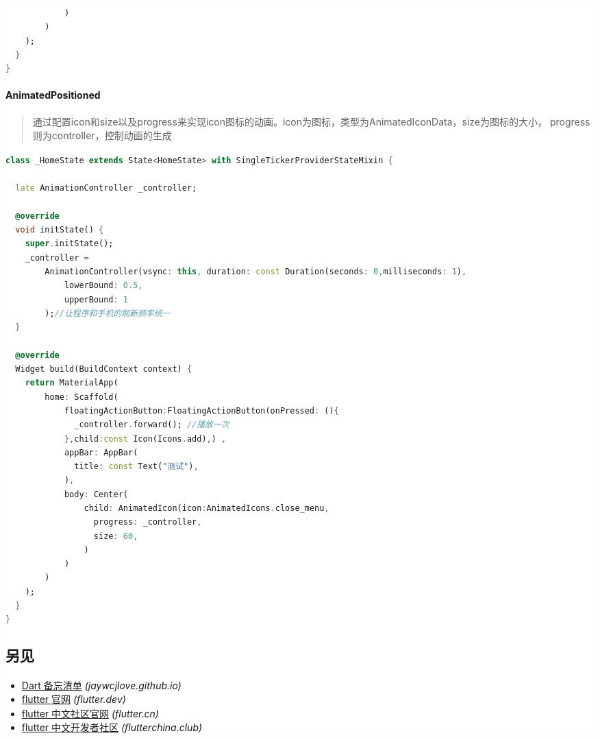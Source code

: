 ```dart
            )
        )
    );
  }
}
```

#### AnimatedPositioned
>通过配置icon和size以及progress来实现icon图标的动画。icon为图标，类型为AnimatedIconData，size为图标的大小，
progress则为controller，控制动画的生成

```dart
class _HomeState extends State<HomeState> with SingleTickerProviderStateMixin {

  late AnimationController _controller;

  @override
  void initState() {
    super.initState();
    _controller =
        AnimationController(vsync: this, duration: const Duration(seconds: 0,milliseconds: 1),
            lowerBound: 0.5,
            upperBound: 1
        );//让程序和手机的刷新频率统一
  }

  @override
  Widget build(BuildContext context) {
    return MaterialApp(
        home: Scaffold(
            floatingActionButton:FloatingActionButton(onPressed: (){
              _controller.forward(); //播放一次
            },child:const Icon(Icons.add),) ,
            appBar: AppBar(
              title: const Text("测试"),
            ),
            body: Center(
                child: AnimatedIcon(icon:AnimatedIcons.close_menu,
                  progress: _controller,
                  size: 60,
                )
            )
        )
    );
  }
}
```

另见
---

- [Dart 备忘清单](./dart.md) _(jaywcjlove.github.io)_
- [flutter 官网](https://flutter.dev) _(flutter.dev)_
- [flutter 中文社区官网](https://flutter.cn) _(flutter.cn)_
- [flutter 中文开发者社区](https://flutterchina.club/) _(flutterchina.club)_
